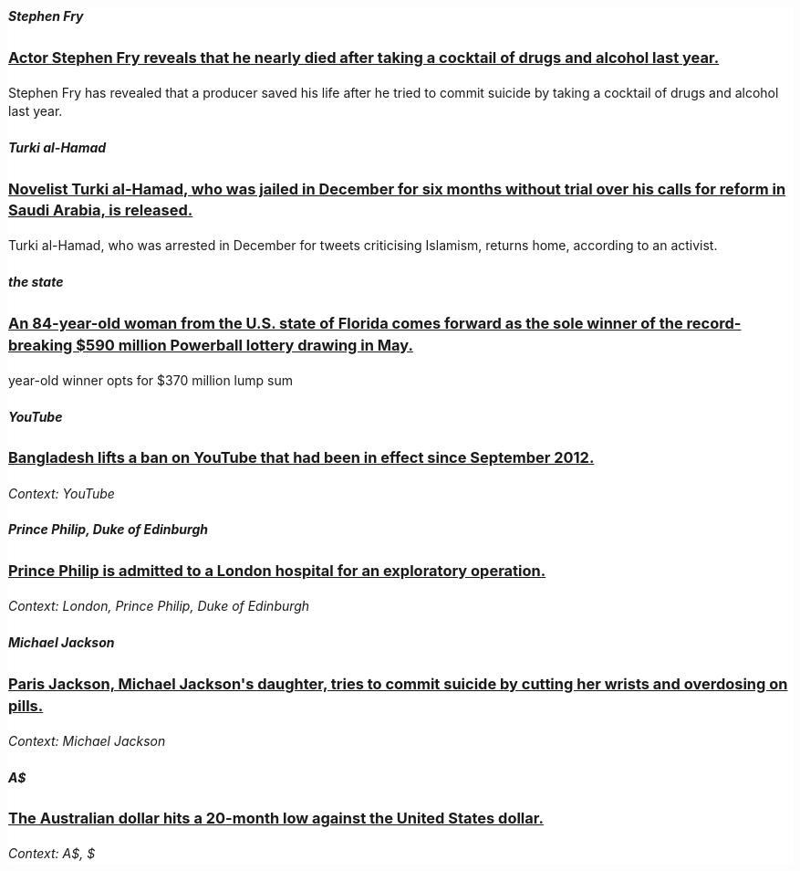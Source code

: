 ##### Stephen Fry
### [Actor Stephen Fry reveals that he nearly died after taking a cocktail of drugs and alcohol last year. ](/news/2013/06/5/actor-stephen-fry-reveals-that-he-nearly-died-after-taking-a-cocktail-of-drugs-and-alcohol-last-year.md)
Stephen Fry has revealed that a producer saved his life after he tried to commit suicide by taking a cocktail of drugs and alcohol last year.

##### Turki al-Hamad
### [Novelist Turki al-Hamad, who was jailed in December for six months without trial over his calls for reform in Saudi Arabia, is released. ](/news/2013/06/5/novelist-turki-al-hamad-who-was-jailed-in-december-for-six-months-without-trial-over-his-calls-for-reform-in-saudi-arabia-is-released.md)
Turki al-Hamad, who was arrested in December for tweets criticising Islamism, returns home, according to an activist.

##### the state
### [An 84-year-old woman from the U.S. state of Florida comes forward as the sole winner of the record-breaking $590 million Powerball lottery drawing in May. ](/news/2013/06/5/an-84-year-old-woman-from-the-u-s-state-of-florida-comes-forward-as-the-sole-winner-of-the-record-breaking-590-million-powerball-lottery-d.md)
year-old winner opts for $370 million lump sum

##### YouTube
### [Bangladesh lifts a ban on YouTube that had been in effect since September 2012. ](/news/2013/06/5/bangladesh-lifts-a-ban-on-youtube-that-had-been-in-effect-since-september-2012.md)
_Context: YouTube_

##### Prince Philip, Duke of Edinburgh
### [Prince Philip is admitted to a London hospital for an exploratory operation. ](/news/2013/06/5/prince-philip-is-admitted-to-a-london-hospital-for-an-exploratory-operation.md)
_Context: London, Prince Philip, Duke of Edinburgh_

##### Michael Jackson
### [Paris Jackson, Michael Jackson's daughter, tries to commit suicide by cutting her wrists and overdosing on pills. ](/news/2013/06/5/paris-jackson-michael-jackson-s-daughter-tries-to-commit-suicide-by-cutting-her-wrists-and-overdosing-on-pills.md)
_Context: Michael Jackson_

##### A$
### [The Australian dollar hits a 20-month low against the United States dollar. ](/news/2013/06/5/the-australian-dollar-hits-a-20-month-low-against-the-united-states-dollar.md)
_Context: A$, $_
